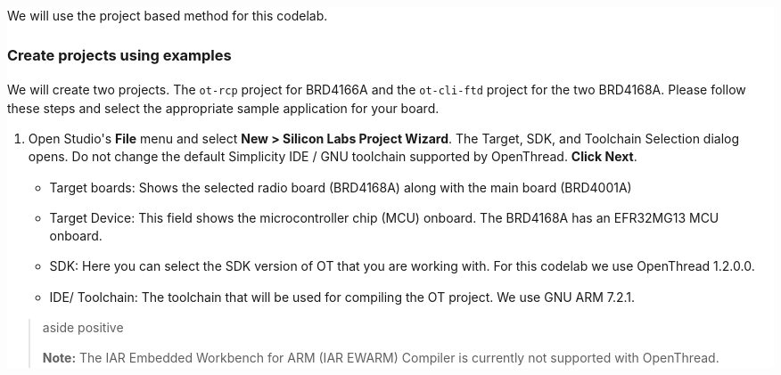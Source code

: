 We will use the project based method for this codelab.

### Create projects using examples

We will create two projects. The `ot-rcp` project for BRD4166A and the `ot-cli-ftd` project for the two BRD4168A. Please follow these steps and select the appropriate sample application for your board.

1. Open Studio's **File** menu and select **New > Silicon Labs Project Wizard**. The Target, SDK, and Toolchain Selection dialog opens. Do not change the default Simplicity IDE / GNU toolchain supported by OpenThread. **Click Next**.

   * Target boards: Shows the selected radio board (BRD4168A) along with the main board (BRD4001A)

   * Target Device: This field shows the microcontroller chip (MCU) onboard. The BRD4168A has an EFR32MG13 MCU onboard.

   * SDK: Here you can select the SDK version of OT that you are working with. For this codelab we use OpenThread 1.2.0.0.

   * IDE/ Toolchain: The toolchain that will be used for compiling the OT project. We use GNU ARM 7.2.1.

> aside positive
>
> **Note:** The IAR Embedded Workbench for ARM (IAR EWARM) Compiler is currently not supported with OpenThread.
